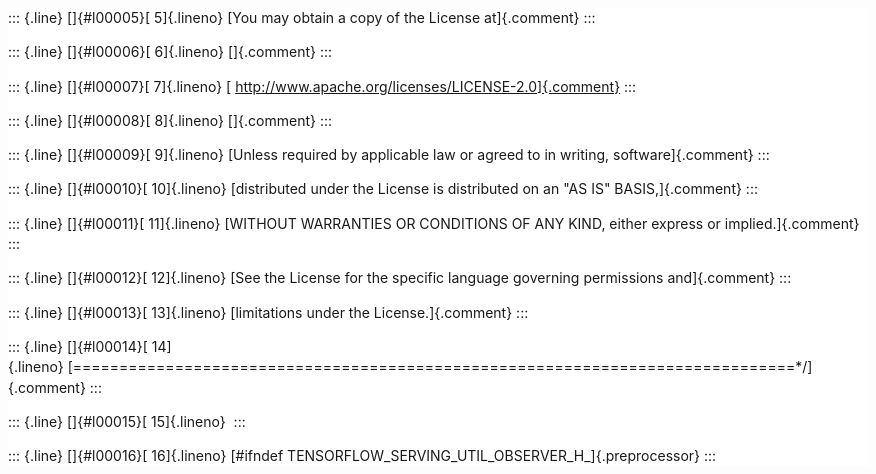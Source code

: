 ::: {.line}
[]{#l00005}[ 5]{.lineno} [You may obtain a copy of the License
at]{.comment}
:::

::: {.line}
[]{#l00006}[ 6]{.lineno} []{.comment}
:::

::: {.line}
[]{#l00007}[ 7]{.lineno} [
http://www.apache.org/licenses/LICENSE-2.0]{.comment}
:::

::: {.line}
[]{#l00008}[ 8]{.lineno} []{.comment}
:::

::: {.line}
[]{#l00009}[ 9]{.lineno} [Unless required by applicable law or agreed to
in writing, software]{.comment}
:::

::: {.line}
[]{#l00010}[ 10]{.lineno} [distributed under the License is distributed
on an \"AS IS\" BASIS,]{.comment}
:::

::: {.line}
[]{#l00011}[ 11]{.lineno} [WITHOUT WARRANTIES OR CONDITIONS OF ANY KIND,
either express or implied.]{.comment}
:::

::: {.line}
[]{#l00012}[ 12]{.lineno} [See the License for the specific language
governing permissions and]{.comment}
:::

::: {.line}
[]{#l00013}[ 13]{.lineno} [limitations under the License.]{.comment}
:::

::: {.line}
[]{#l00014}[
14]{.lineno} [==============================================================================\*/]{.comment}
:::

::: {.line}
[]{#l00015}[ 15]{.lineno} 
:::

::: {.line}
[]{#l00016}[ 16]{.lineno} [\#ifndef
TENSORFLOW\_SERVING\_UTIL\_OBSERVER\_H\_]{.preprocessor}
:::
